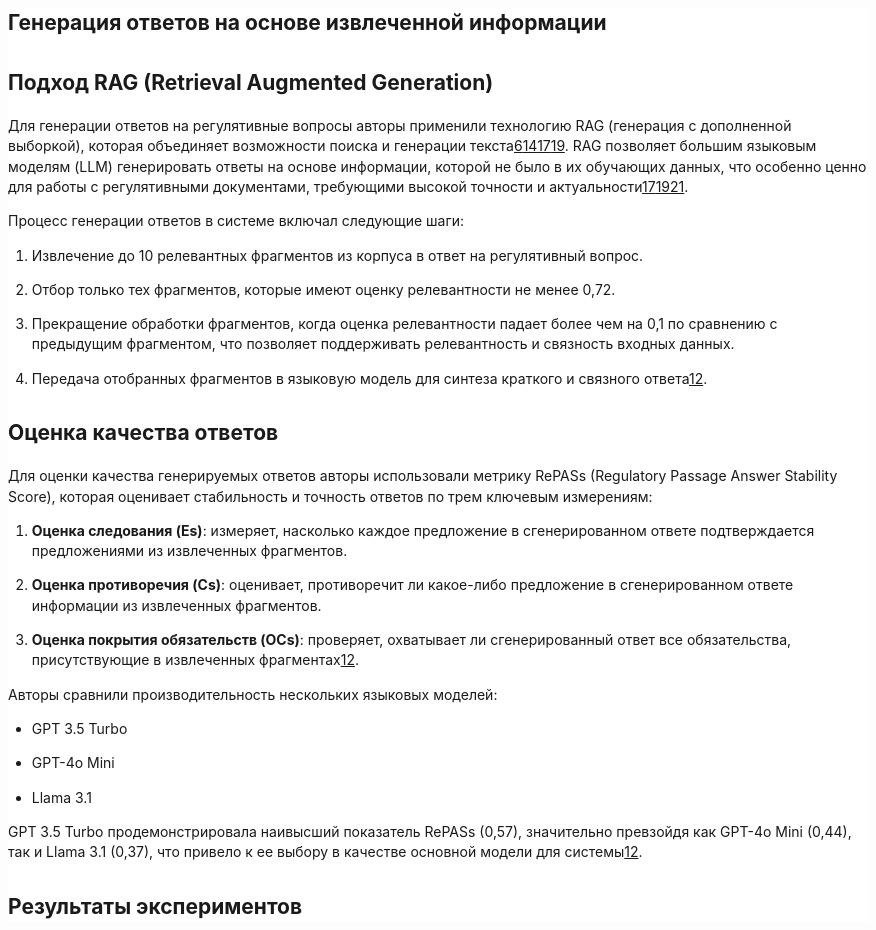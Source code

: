 ## Генерация ответов на основе извлеченной информации

## Подход RAG (Retrieval Augmented Generation)

Для генерации ответов на регулятивные вопросы авторы применили технологию RAG (генерация с дополненной выборкой), которая объединяет возможности поиска и генерации текста[6](https://habr.com/ru/articles/841428/)[14](https://aws.amazon.com/ru/what-is/retrieval-augmented-generation/)[17](https://sysblok.ru/glossary/chto-takoe-rag/)[19](https://gitverse.ru/blog/articles/ai/216-chto-takoe-rag-retrieval-augmented-generation-prostymi-slovami-i-osnovnye-principy). RAG позволяет большим языковым моделям (LLM) генерировать ответы на основе информации, которой не было в их обучающих данных, что особенно ценно для работы с регулятивными документами, требующими высокой точности и актуальности[17](https://sysblok.ru/glossary/chto-takoe-rag/)[19](https://gitverse.ru/blog/articles/ai/216-chto-takoe-rag-retrieval-augmented-generation-prostymi-slovami-i-osnovnye-principy)[21](https://ya.zerocoder.ru/pgt-chto-takoe-retrieval-augmented-generation-rag-v-prompt-engineering/).

Процесс генерации ответов в системе включал следующие шаги:

1. Извлечение до 10 релевантных фрагментов из корпуса в ответ на регулятивный вопрос.
    
2. Отбор только тех фрагментов, которые имеют оценку релевантности не менее 0,72.
    
3. Прекращение обработки фрагментов, когда оценка релевантности падает более чем на 0,1 по сравнению с предыдущим фрагментом, что позволяет поддерживать релевантность и связность входных данных.
    
4. Передача отобранных фрагментов в языковую модель для синтеза краткого и связного ответа[12](https://arxiv.org/pdf/2502.16767.pdf).
    

## Оценка качества ответов

Для оценки качества генерируемых ответов авторы использовали метрику RePASs (Regulatory Passage Answer Stability Score), которая оценивает стабильность и точность ответов по трем ключевым измерениям:

1. **Оценка следования (Es)**: измеряет, насколько каждое предложение в сгенерированном ответе подтверждается предложениями из извлеченных фрагментов.
    
2. **Оценка противоречия (Cs)**: оценивает, противоречит ли какое-либо предложение в сгенерированном ответе информации из извлеченных фрагментов.
    
3. **Оценка покрытия обязательств (OCs)**: проверяет, охватывает ли сгенерированный ответ все обязательства, присутствующие в извлеченных фрагментах[12](https://arxiv.org/pdf/2502.16767.pdf).
    

Авторы сравнили производительность нескольких языковых моделей:

- GPT 3.5 Turbo
    
- GPT-4o Mini
    
- Llama 3.1
    

GPT 3.5 Turbo продемонстрировала наивысший показатель RePASs (0,57), значительно превзойдя как GPT-4o Mini (0,44), так и Llama 3.1 (0,37), что привело к ее выбору в качестве основной модели для системы[12](https://arxiv.org/pdf/2502.16767.pdf).

## Результаты экспериментов
